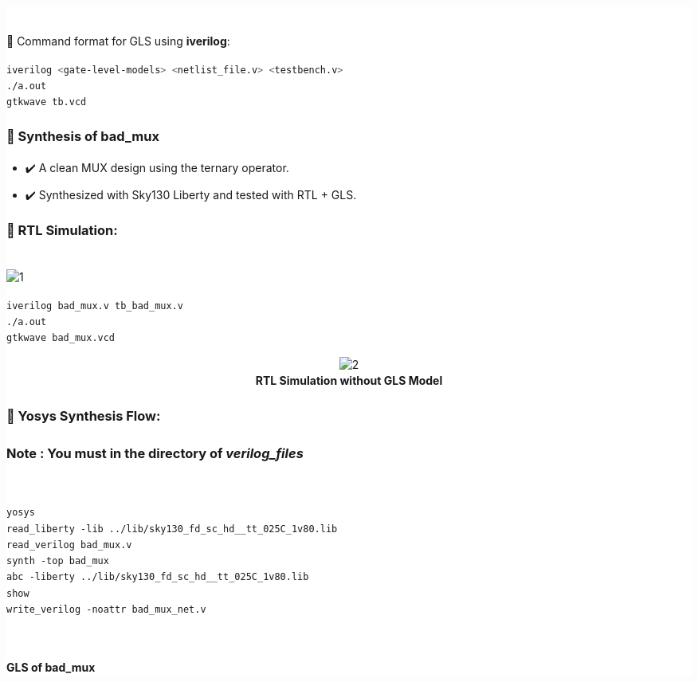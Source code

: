 
<br>

📌 Command format for GLS using **iverilog**:  
```bash
iverilog <gate-level-models> <netlist_file.v> <testbench.v>
./a.out
gtkwave tb.vcd
```

### 🔀 Synthesis of bad_mux

- ✔️ A clean MUX design using the ternary operator.
  
- ✔️ Synthesized with Sky130 Liberty and tested with RTL + GLS.

### 📌 RTL Simulation:

<br>

<img width="1920" height="996" alt="1" src="https://github.com/user-attachments/assets/11ef4d7c-9635-4232-adaf-aa5c760823c1" />


```blash
iverilog bad_mux.v tb_bad_mux.v
./a.out
gtkwave bad_mux.vcd
```

<p align="center">
  <img width="1920" height="996" alt="2" src="https://github.com/user-attachments/assets/29cf7dfb-7882-4fc3-93e5-c1bbe5472639" />
  <br>
  <b>RTL Simulation without GLS Model</b>
</p>


### 📌 Yosys Synthesis Flow:

### Note : You must in the directory of *verilog_files*

<br>

```blash
yosys
read_liberty -lib ../lib/sky130_fd_sc_hd__tt_025C_1v80.lib
read_verilog bad_mux.v
synth -top bad_mux
abc -liberty ../lib/sky130_fd_sc_hd__tt_025C_1v80.lib
show
write_verilog -noattr bad_mux_net.v
```

<br>

#### GLS of bad_mux
